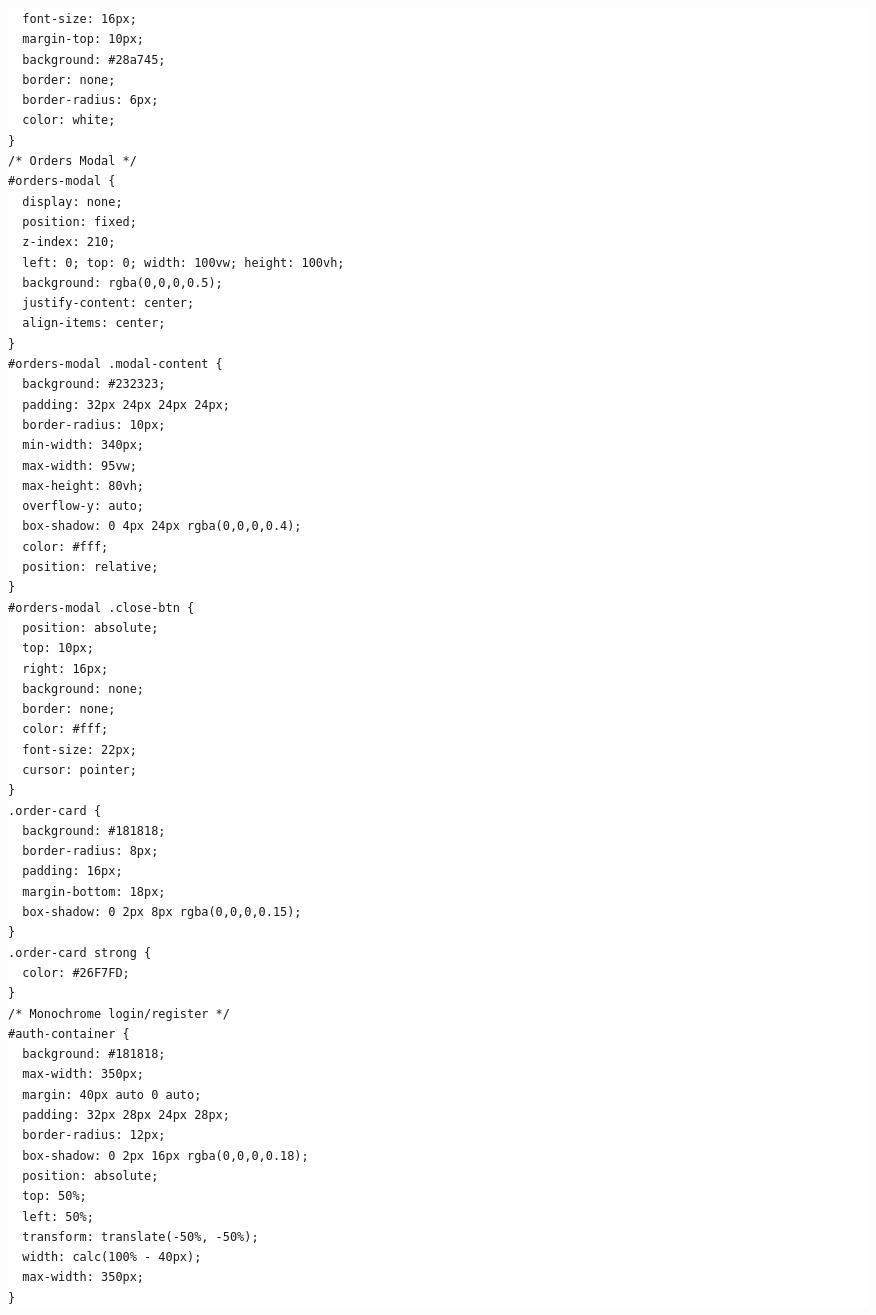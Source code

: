       font-size: 16px;
      margin-top: 10px;
      background: #28a745;
      border: none;
      border-radius: 6px;
      color: white;
    }
    /* Orders Modal */
    #orders-modal {
      display: none;
      position: fixed;
      z-index: 210;
      left: 0; top: 0; width: 100vw; height: 100vh;
      background: rgba(0,0,0,0.5);
      justify-content: center;
      align-items: center;
    }
    #orders-modal .modal-content {
      background: #232323;
      padding: 32px 24px 24px 24px;
      border-radius: 10px;
      min-width: 340px;
      max-width: 95vw;
      max-height: 80vh;
      overflow-y: auto;
      box-shadow: 0 4px 24px rgba(0,0,0,0.4);
      color: #fff;
      position: relative;
    }
    #orders-modal .close-btn {
      position: absolute;
      top: 10px;
      right: 16px;
      background: none;
      border: none;
      color: #fff;
      font-size: 22px;
      cursor: pointer;
    }
    .order-card {
      background: #181818;
      border-radius: 8px;
      padding: 16px;
      margin-bottom: 18px;
      box-shadow: 0 2px 8px rgba(0,0,0,0.15);
    }
    .order-card strong {
      color: #26F7FD;
    }
    /* Monochrome login/register */
    #auth-container {
      background: #181818;
      max-width: 350px;
      margin: 40px auto 0 auto;
      padding: 32px 28px 24px 28px;
      border-radius: 12px;
      box-shadow: 0 2px 16px rgba(0,0,0,0.18);
      position: absolute;
      top: 50%;
      left: 50%;
      transform: translate(-50%, -50%);
      width: calc(100% - 40px);
      max-width: 350px;
    }